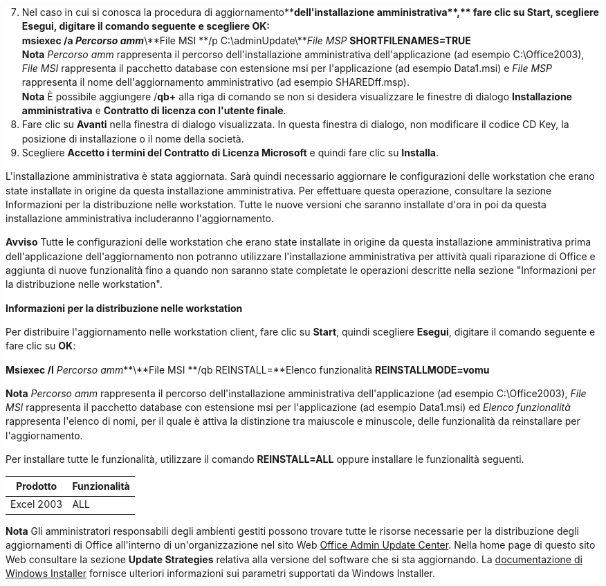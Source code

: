 7.  Nel caso in cui si conosca la procedura di aggiornamento****dell'installazione amministrativa**,** fare clic su **Start**, scegliere **Esegui**, digitare il comando seguente e scegliere **OK**:  
    **msiexec /a** *Percorso amm***\\**File MSI **/p C:\\adminUpdate\\***File MSP* **SHORTFILENAMES=TRUE**  
    **Nota** *Percorso amm* rappresenta il percorso dell'installazione amministrativa dell'applicazione (ad esempio C:\\Office2003), *File MSI* rappresenta il pacchetto database con estensione msi per l'applicazione (ad esempio Data1.msi) e *File MSP* rappresenta il nome dell'aggiornamento amministrativo (ad esempio SHAREDff.msp).  
    **Nota** È possibile aggiungere /**qb+** alla riga di comando se non si desidera visualizzare le finestre di dialogo **Installazione amministrativa** e **Contratto di licenza con l'utente finale**.  
8.  Fare clic su **Avanti** nella finestra di dialogo visualizzata. In questa finestra di dialogo, non modificare il codice CD Key, la posizione di installazione o il nome della società.  
9.  Scegliere **Accetto i termini del Contratto di Licenza Microsoft** e quindi fare clic su **Installa**.
  
L'installazione amministrativa è stata aggiornata. Sarà quindi necessario aggiornare le configurazioni delle workstation che erano state installate in origine da questa installazione amministrativa. Per effettuare questa operazione, consultare la sezione Informazioni per la distribuzione nelle workstation. Tutte le nuove versioni che saranno installate d'ora in poi da questa installazione amministrativa includeranno l'aggiornamento.
  
**Avviso** Tutte le configurazioni delle workstation che erano state installate in origine da questa installazione amministrativa prima dell'applicazione dell'aggiornamento non potranno utilizzare l'installazione amministrativa per attività quali riparazione di Office e aggiunta di nuove funzionalità fino a quando non saranno state completate le operazioni descritte nella sezione "Informazioni per la distribuzione nelle workstation".
  
**Informazioni per la distribuzione nelle workstation**
  
Per distribuire l'aggiornamento nelle workstation client, fare clic su **Start**, quindi scegliere **Esegui**, digitare il comando seguente e fare clic su **OK**:
  
**Msiexec /I** *Percorso amm***\\**File MSI **/qb REINSTALL=**Elenco funzionalità **REINSTALLMODE=vomu**
  
**Nota** *Percorso amm* rappresenta il percorso dell'installazione amministrativa dell'applicazione (ad esempio C:\\Office2003), *File MSI* rappresenta il pacchetto database con estensione msi per l'applicazione (ad esempio Data1.msi) ed *Elenco funzionalità* rappresenta l'elenco di nomi, per il quale è attiva la distinzione tra maiuscole e minuscole, delle funzionalità da reinstallare per l'aggiornamento.
  
Per installare tutte le funzionalità, utilizzare il comando **REINSTALL=ALL** oppure installare le funzionalità seguenti.
  
| Prodotto   | Funzionalità |  
|------------|--------------|  
| Excel 2003 | ALL          |
  
**Nota** Gli amministratori responsabili degli ambienti gestiti possono trovare tutte le risorse necessarie per la distribuzione degli aggiornamenti di Office all'interno di un'organizzazione nel sito Web [Office Admin Update Center](http://office.microsoft.com/en-us/fx011511561033.aspx). Nella home page di questo sito Web consultare la sezione **Update Strategies** relativa alla versione del software che si sta aggiornando. La [documentazione di Windows Installer](http://go.microsoft.com/fwlink/?linkid=21685) fornisce ulteriori informazioni sui parametri supportati da Windows Installer.
  